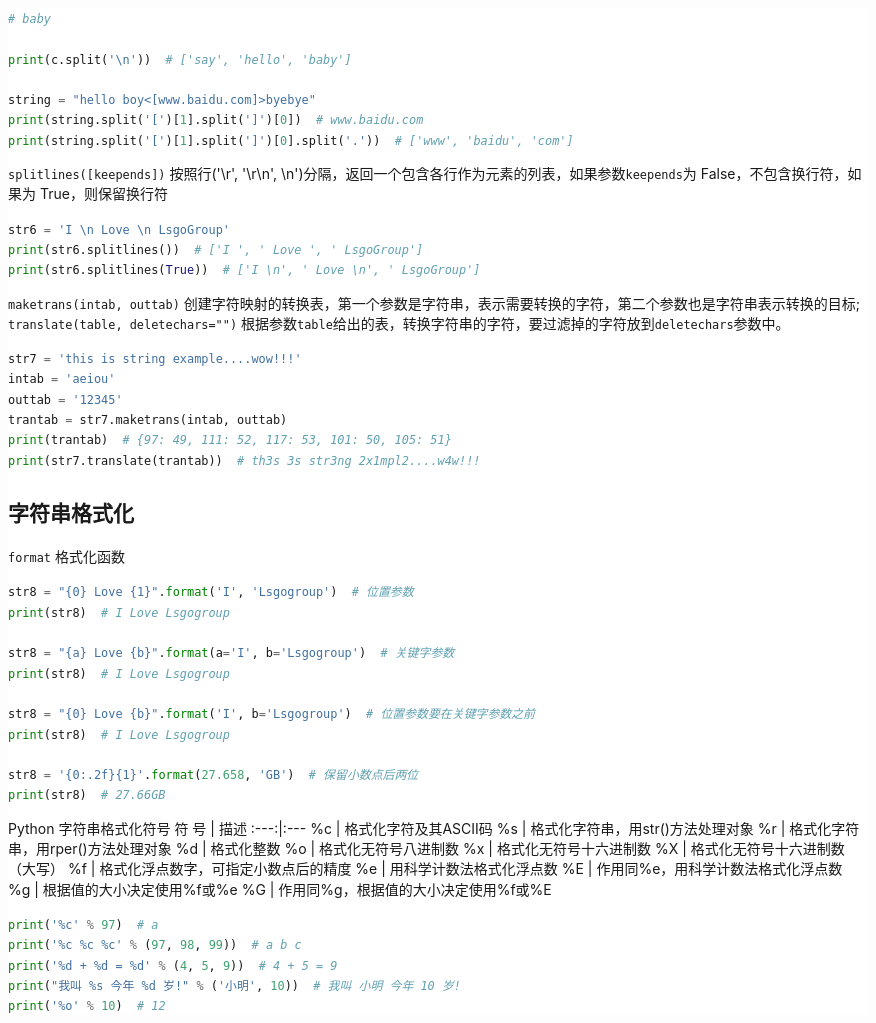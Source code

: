 ```python
# baby

print(c.split('\n'))  # ['say', 'hello', 'baby']

string = "hello boy<[www.baidu.com]>byebye"
print(string.split('[')[1].split(']')[0])  # www.baidu.com
print(string.split('[')[1].split(']')[0].split('.'))  # ['www', 'baidu', 'com']
```

`splitlines([keepends])` 按照行('\r', '\r\n', \n')分隔，返回一个包含各行作为元素的列表，如果参数`keepends`为 False，不包含换行符，如果为 True，则保留换行符
```python
str6 = 'I \n Love \n LsgoGroup'
print(str6.splitlines())  # ['I ', ' Love ', ' LsgoGroup']
print(str6.splitlines(True))  # ['I \n', ' Love \n', ' LsgoGroup']
```

`maketrans(intab, outtab)` 创建字符映射的转换表，第一个参数是字符串，表示需要转换的字符，第二个参数也是字符串表示转换的目标;
`translate(table, deletechars="")` 根据参数`table`给出的表，转换字符串的字符，要过滤掉的字符放到`deletechars`参数中。
```python
str7 = 'this is string example....wow!!!'
intab = 'aeiou'
outtab = '12345'
trantab = str7.maketrans(intab, outtab)
print(trantab)  # {97: 49, 111: 52, 117: 53, 101: 50, 105: 51}
print(str7.translate(trantab))  # th3s 3s str3ng 2x1mpl2....w4w!!!
```

## 字符串格式化
`format` 格式化函数
```python
str8 = "{0} Love {1}".format('I', 'Lsgogroup')  # 位置参数
print(str8)  # I Love Lsgogroup

str8 = "{a} Love {b}".format(a='I', b='Lsgogroup')  # 关键字参数
print(str8)  # I Love Lsgogroup

str8 = "{0} Love {b}".format('I', b='Lsgogroup')  # 位置参数要在关键字参数之前
print(str8)  # I Love Lsgogroup

str8 = '{0:.2f}{1}'.format(27.658, 'GB')  # 保留小数点后两位
print(str8)  # 27.66GB
```

Python 字符串格式化符号
 符   号 | 描述
:---:|:---
%c | 格式化字符及其ASCII码
%s | 格式化字符串，用str()方法处理对象
%r | 格式化字符串，用rper()方法处理对象
%d | 格式化整数
%o | 格式化无符号八进制数
%x | 格式化无符号十六进制数
%X | 格式化无符号十六进制数（大写）
%f | 格式化浮点数字，可指定小数点后的精度
%e | 用科学计数法格式化浮点数
%E | 作用同%e，用科学计数法格式化浮点数
%g | 根据值的大小决定使用%f或%e
%G | 作用同%g，根据值的大小决定使用%f或%E
```python
print('%c' % 97)  # a
print('%c %c %c' % (97, 98, 99))  # a b c
print('%d + %d = %d' % (4, 5, 9))  # 4 + 5 = 9
print("我叫 %s 今年 %d 岁!" % ('小明', 10))  # 我叫 小明 今年 10 岁!
print('%o' % 10)  # 12
```